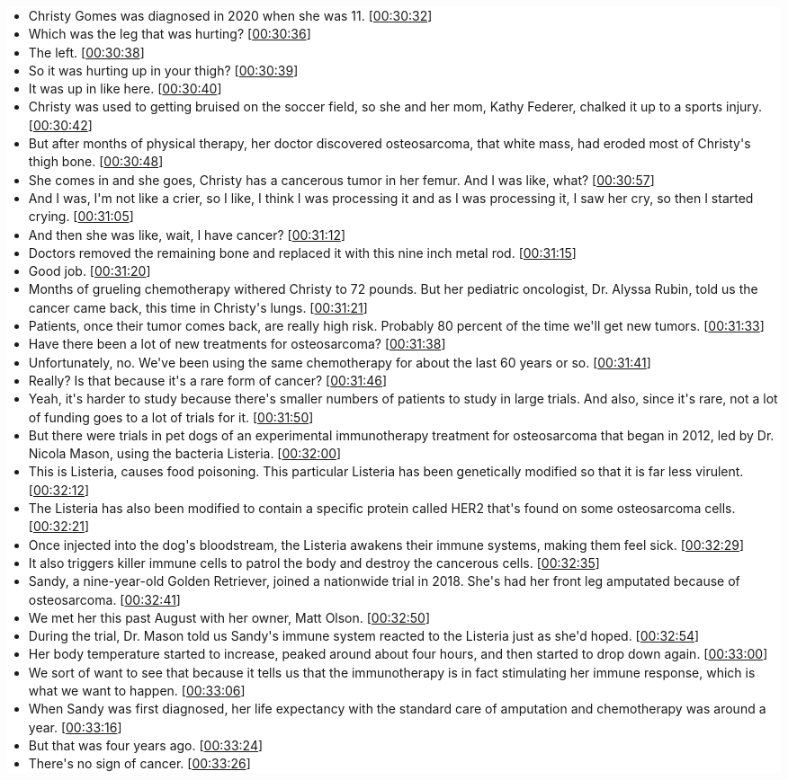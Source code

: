 *  Christy Gomes was diagnosed in 2020 when she was 11. [[00:30:32](https://www.youtube.com/watch?v=_lw4iKxjmJU&t=1832.0s)]
*  Which was the leg that was hurting? [[00:30:36](https://www.youtube.com/watch?v=_lw4iKxjmJU&t=1836.0s)]
*  The left. [[00:30:38](https://www.youtube.com/watch?v=_lw4iKxjmJU&t=1838.0s)]
*  So it was hurting up in your thigh? [[00:30:39](https://www.youtube.com/watch?v=_lw4iKxjmJU&t=1839.0s)]
*  It was up in like here. [[00:30:40](https://www.youtube.com/watch?v=_lw4iKxjmJU&t=1840.0s)]
*  Christy was used to getting bruised on the soccer field, so she and her mom, Kathy Federer, chalked it up to a sports injury. [[00:30:42](https://www.youtube.com/watch?v=_lw4iKxjmJU&t=1842.0s)]
*  But after months of physical therapy, her doctor discovered osteosarcoma, that white mass, had eroded most of Christy's thigh bone. [[00:30:48](https://www.youtube.com/watch?v=_lw4iKxjmJU&t=1848.0s)]
*  She comes in and she goes, Christy has a cancerous tumor in her femur. And I was like, what? [[00:30:57](https://www.youtube.com/watch?v=_lw4iKxjmJU&t=1857.0s)]
*  And I was, I'm not like a crier, so I like, I think I was processing it and as I was processing it, I saw her cry, so then I started crying. [[00:31:05](https://www.youtube.com/watch?v=_lw4iKxjmJU&t=1865.0s)]
*  And then she was like, wait, I have cancer? [[00:31:12](https://www.youtube.com/watch?v=_lw4iKxjmJU&t=1872.0s)]
*  Doctors removed the remaining bone and replaced it with this nine inch metal rod. [[00:31:15](https://www.youtube.com/watch?v=_lw4iKxjmJU&t=1875.0s)]
*  Good job. [[00:31:20](https://www.youtube.com/watch?v=_lw4iKxjmJU&t=1880.0s)]
*  Months of grueling chemotherapy withered Christy to 72 pounds. But her pediatric oncologist, Dr. Alyssa Rubin, told us the cancer came back, this time in Christy's lungs. [[00:31:21](https://www.youtube.com/watch?v=_lw4iKxjmJU&t=1881.0s)]
*  Patients, once their tumor comes back, are really high risk. Probably 80 percent of the time we'll get new tumors. [[00:31:33](https://www.youtube.com/watch?v=_lw4iKxjmJU&t=1893.0s)]
*  Have there been a lot of new treatments for osteosarcoma? [[00:31:38](https://www.youtube.com/watch?v=_lw4iKxjmJU&t=1898.0s)]
*  Unfortunately, no. We've been using the same chemotherapy for about the last 60 years or so. [[00:31:41](https://www.youtube.com/watch?v=_lw4iKxjmJU&t=1901.0s)]
*  Really? Is that because it's a rare form of cancer? [[00:31:46](https://www.youtube.com/watch?v=_lw4iKxjmJU&t=1906.0s)]
*  Yeah, it's harder to study because there's smaller numbers of patients to study in large trials. And also, since it's rare, not a lot of funding goes to a lot of trials for it. [[00:31:50](https://www.youtube.com/watch?v=_lw4iKxjmJU&t=1910.0s)]
*  But there were trials in pet dogs of an experimental immunotherapy treatment for osteosarcoma that began in 2012, led by Dr. Nicola Mason, using the bacteria Listeria. [[00:32:00](https://www.youtube.com/watch?v=_lw4iKxjmJU&t=1920.0s)]
*  This is Listeria, causes food poisoning. This particular Listeria has been genetically modified so that it is far less virulent. [[00:32:12](https://www.youtube.com/watch?v=_lw4iKxjmJU&t=1932.0s)]
*  The Listeria has also been modified to contain a specific protein called HER2 that's found on some osteosarcoma cells. [[00:32:21](https://www.youtube.com/watch?v=_lw4iKxjmJU&t=1941.0s)]
*  Once injected into the dog's bloodstream, the Listeria awakens their immune systems, making them feel sick. [[00:32:29](https://www.youtube.com/watch?v=_lw4iKxjmJU&t=1949.0s)]
*  It also triggers killer immune cells to patrol the body and destroy the cancerous cells. [[00:32:35](https://www.youtube.com/watch?v=_lw4iKxjmJU&t=1955.0s)]
*  Sandy, a nine-year-old Golden Retriever, joined a nationwide trial in 2018. She's had her front leg amputated because of osteosarcoma. [[00:32:41](https://www.youtube.com/watch?v=_lw4iKxjmJU&t=1961.0s)]
*  We met her this past August with her owner, Matt Olson. [[00:32:50](https://www.youtube.com/watch?v=_lw4iKxjmJU&t=1970.0s)]
*  During the trial, Dr. Mason told us Sandy's immune system reacted to the Listeria just as she'd hoped. [[00:32:54](https://www.youtube.com/watch?v=_lw4iKxjmJU&t=1974.0s)]
*  Her body temperature started to increase, peaked around about four hours, and then started to drop down again. [[00:33:00](https://www.youtube.com/watch?v=_lw4iKxjmJU&t=1980.0s)]
*  We sort of want to see that because it tells us that the immunotherapy is in fact stimulating her immune response, which is what we want to happen. [[00:33:06](https://www.youtube.com/watch?v=_lw4iKxjmJU&t=1986.0s)]
*  When Sandy was first diagnosed, her life expectancy with the standard care of amputation and chemotherapy was around a year. [[00:33:16](https://www.youtube.com/watch?v=_lw4iKxjmJU&t=1996.0s)]
*  But that was four years ago. [[00:33:24](https://www.youtube.com/watch?v=_lw4iKxjmJU&t=2004.0s)]
*  There's no sign of cancer. [[00:33:26](https://www.youtube.com/watch?v=_lw4iKxjmJU&t=2006.0s)]